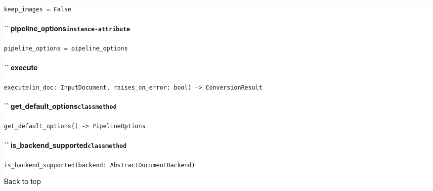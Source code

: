 ```
keep_images = False

```

#### `` pipeline\_options`instance-attribute`

```
pipeline_options = pipeline_options

```

#### `` execute

```
execute(in_doc: InputDocument, raises_on_error: bool) -> ConversionResult

```

#### `` get\_default\_options`classmethod`

```
get_default_options() -> PipelineOptions

```

#### `` is\_backend\_supported`classmethod`

```
is_backend_supported(backend: AbstractDocumentBackend)

```

Back to top